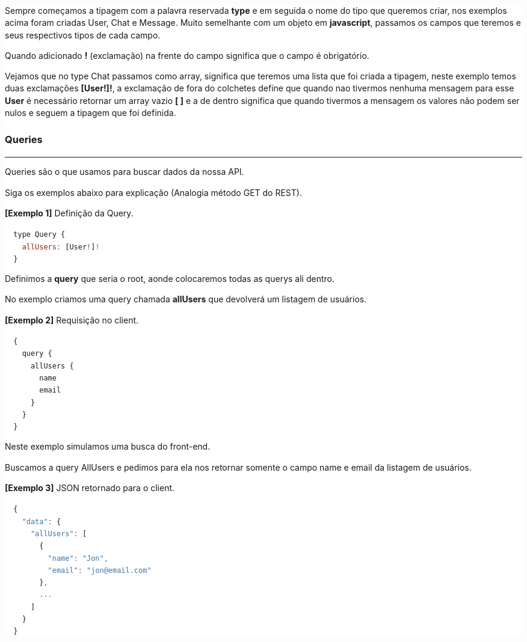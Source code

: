 Sempre começamos a tipagem com a palavra reservada **type** e em seguida o nome do tipo que queremos criar, nos exemplos acima foram criadas User, Chat e Message. 
Muito semelhante com um objeto em **javascript**, passamos os campos que teremos e seus respectivos tipos de cada campo.

Quando adicionado **!** (exclamação) na frente do campo significa que o campo é obrigatório.

Vejamos que no type Chat passamos como array, significa que teremos uma lista que foi criada a tipagem, neste exemplo temos duas exclamações **[User!]!**, a exclamação de fora do colchetes define que quando nao tivermos nenhuma mensagem para esse **User** é necessário retornar um array vazio **[ ]** e a de dentro significa que quando tivermos a mensagem os valores não podem ser nulos e seguem a tipagem que foi definida.

### Queries
----
Queries são o que usamos para buscar dados da nossa API.

Siga os exemplos abaixo para explicação (Analogia método GET do REST).

**[Exemplo 1]** Definição da Query.
```javascript
  type Query {
    allUsers: [User!]!
  }
```

Definimos a **query** que seria o root, aonde colocaremos todas as querys ali dentro.

No exemplo criamos uma query chamada **allUsers** que devolverá um listagem de usuários.

**[Exemplo 2]** Requisição no client.
```javascript
  {
    query {
      allUsers {
        name
        email
      }
    }
  }
```

Neste exemplo simulamos uma busca do front-end.

Buscamos a query AllUsers e pedimos para ela nos retornar somente o campo name e email da listagem de usuários.

**[Exemplo 3]** JSON retornado para o client.
```javascript
  {
    "data": {
      "allUsers": [
        { 
          "name": "Jon",
          "email": "jon@email.com"
        },
        ...
      ]
    }
  }
```
